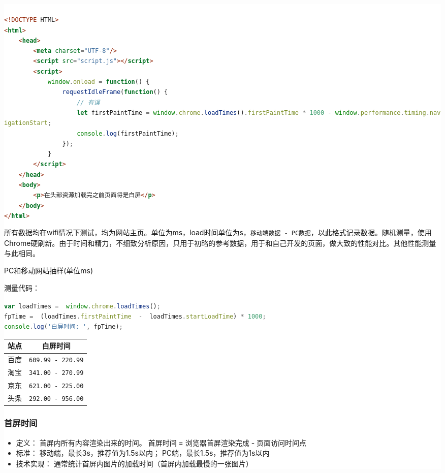 ``` html

<!DOCTYPE HTML>
<html>
    <head>
        <meta charset="UTF-8"/>
        <script src="script.js"></script>
        <script>
            window.onload = function() {
                requestIdleFrame(function() {
                    // 有误
                    let firstPaintTime = window.chrome.loadTimes().firstPaintTime * 1000 - window.performance.timing.navigationStart;
                    console.log(firstPaintTime);
                });
            }
        </script>
    </head>
    <body>
        <p>在头部资源加载完之前页面将是白屏</p>
    </body>
</html>

```

所有数据均在wifi情况下测试，均为网站主页。单位为ms，load时间单位为s，`移动端数据 - PC数据`，以此格式记录数据。随机测量，使用Chrome硬刷新。由于时间和精力，不细致分析原因，只用于初略的参考数据，用于和自己开发的页面，做大致的性能对比。其他性能测量与此相同。

PC和移动网站抽样(单位ms)


测量代码：

``` JavaScript
var loadTimes =  window.chrome.loadTimes();
fpTime =  (loadTimes.firstPaintTime  -  loadTimes.startLoadTime) * 1000;
console.log('白屏时间: ', fpTime);
```

|站点  | 白屏时间 |
| :------| :------: |
| 百度 | `609.99 - 220.99` |
| 淘宝 | `341.00 - 270.99` |
| 京东 | `621.00 - 225.00` |
| 头条 | `292.00 - 956.00` |


### 首屏时间

- 定义： 首屏内所有内容渲染出来的时间。 首屏时间 = 浏览器首屏渲染完成 - 页面访问时间点
- 标准： 移动端，最长3s，推荐值为1.5s以内； PC端，最长1.5s，推荐值为1s以内
- 技术实现： 通常统计首屏内图片的加载时间（首屏内加载最慢的一张图片）
